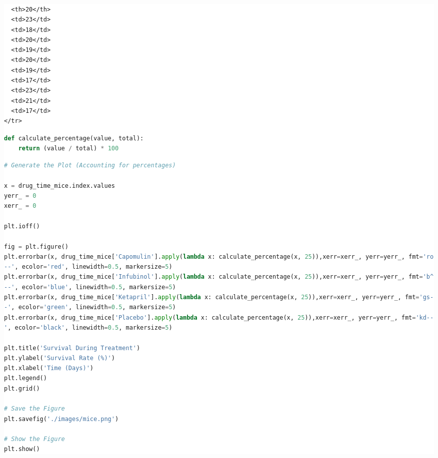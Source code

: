       <th>20</th>
      <td>23</td>
      <td>18</td>
      <td>20</td>
      <td>19</td>
      <td>20</td>
      <td>19</td>
      <td>17</td>
      <td>23</td>
      <td>21</td>
      <td>17</td>
    </tr>
  </tbody>
</table>
</div>




```python
def calculate_percentage(value, total):
    return (value / total) * 100
```


```python
# Generate the Plot (Accounting for percentages)

x = drug_time_mice.index.values
yerr_ = 0
xerr_ = 0

plt.ioff()

fig = plt.figure()
plt.errorbar(x, drug_time_mice['Capomulin'].apply(lambda x: calculate_percentage(x, 25)),xerr=xerr_, yerr=yerr_, fmt='ro--', ecolor='red', linewidth=0.5, markersize=5)
plt.errorbar(x, drug_time_mice['Infubinol'].apply(lambda x: calculate_percentage(x, 25)),xerr=xerr_, yerr=yerr_, fmt='b^--', ecolor='blue', linewidth=0.5, markersize=5)
plt.errorbar(x, drug_time_mice['Ketapril'].apply(lambda x: calculate_percentage(x, 25)),xerr=xerr_, yerr=yerr_, fmt='gs--', ecolor='green', linewidth=0.5, markersize=5)
plt.errorbar(x, drug_time_mice['Placebo'].apply(lambda x: calculate_percentage(x, 25)),xerr=xerr_, yerr=yerr_, fmt='kd--', ecolor='black', linewidth=0.5, markersize=5)

plt.title('Survival During Treatment')
plt.ylabel('Survival Rate (%)')
plt.xlabel('Time (Days)')
plt.legend()
plt.grid()

# Save the Figure
plt.savefig('./images/mice.png')

# Show the Figure
plt.show()
```
